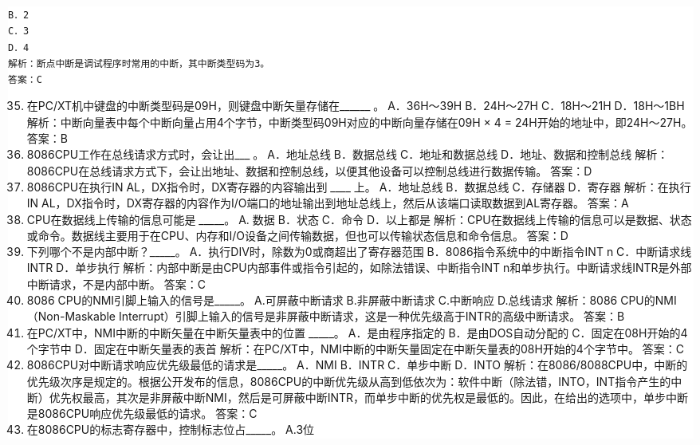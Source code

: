     B．2
    C．3
    D．4
    解析：断点中断是调试程序时常用的中断，其中断类型码为3。
    答案：C
35. 在PC/XT机中键盘的中断类型码是09H，则键盘中断矢量存储在\_\_\_\_\_\_ 。
    A．36H～39H
    B．24H～27H
    C．18H～21H
    D．18H～1BH
    解析：中断向量表中每个中断向量占用4个字节，中断类型码09H对应的中断向量存储在09H × 4 = 24H开始的地址中，即24H～27H。
    答案：B
36. 8086CPU工作在总线请求方式时，会让出\_\_\_ 。
    A．地址总线
    B．数据总线
    C．地址和数据总线
    D．地址、数据和控制总线
    解析：8086CPU在总线请求方式下，会让出地址、数据和控制总线，以便其他设备可以控制总线进行数据传输。
    答案：D
37. 8086CPU在执行IN AL，DX指令时，DX寄存器的内容输出到 \_\_\_\_ 上。
    A．地址总线
    B．数据总线
    C．存储器
    D．寄存器
    解析：在执行IN AL，DX指令时，DX寄存器的内容作为I/O端口的地址输出到地址总线上，然后从该端口读取数据到AL寄存器。
    答案：A
38. CPU在数据线上传输的信息可能是 \_\_\_\_\_。
    A. 数据
    B．状态
    C．命令
    D．以上都是
    解析：CPU在数据线上传输的信息可以是数据、状态或命令。数据线主要用于在CPU、内存和I/O设备之间传输数据，但也可以传输状态信息和命令信息。
    答案：D
39. 下列哪个不是内部中断？\_\_\_\_\_。
    A．执行DIV时，除数为0或商超出了寄存器范围
    B．8086指令系统中的中断指令INT n
    C．中断请求线INTR
    D．单步执行
    解析：内部中断是由CPU内部事件或指令引起的，如除法错误、中断指令INT n和单步执行。中断请求线INTR是外部中断请求，不是内部中断。
    答案：C
40. 8086 CPU的NMI引脚上输入的信号是\_\_\_\_\_。
    A.可屏蔽中断请求
    B.非屏蔽中断请求
    C.中断响应
    D.总线请求
    解析：8086 CPU的NMI（Non-Maskable Interrupt）引脚上输入的信号是非屏蔽中断请求，这是一种优先级高于INTR的高级中断请求。
    答案：B
41. 在PC/XT中，NMI中断的中断矢量在中断矢量表中的位置 \_\_\_\_\_。
    A．是由程序指定的
    B．是由DOS自动分配的
    C．固定在08H开始的4个字节中
    D．固定在中断矢量表的表首
    解析：在PC/XT中，NMI中断的中断矢量固定在中断矢量表的08H开始的4个字节中。
    答案：C
42. 8086CPU对中断请求响应优先级最低的请求是\_\_\_\_\_。
    A．NMI
    B．INTR
    C．单步中断
    D．INTO
    解析：在8086/8088CPU中，中断的优先级次序是规定的。根据公开发布的信息，8086CPU的中断优先级从高到低依次为：软件中断（除法错，INTO，INT指令产生的中断）优先权最高，其次是非屏蔽中断NMI，然后是可屏蔽中断INTR，而单步中断的优先权是最低的。因此，在给出的选项中，单步中断是8086CPU响应优先级最低的请求。
    答案：C
43. 在8086CPU的标志寄存器中，控制标志位占\_\_\_\_\_。
    A.3位 